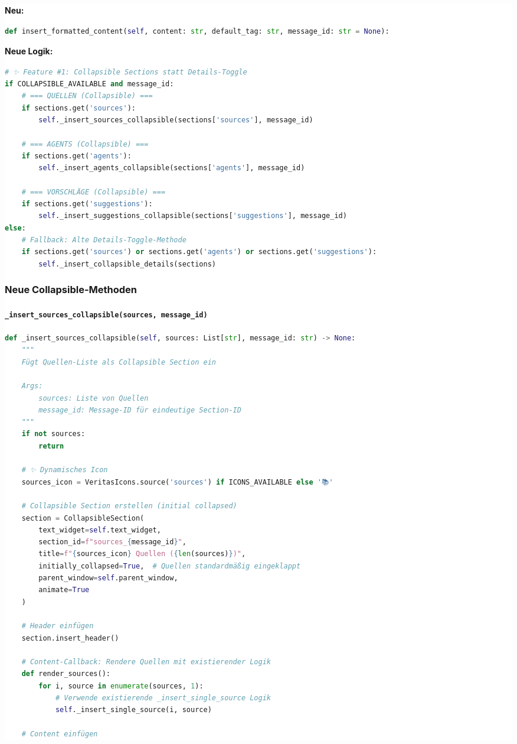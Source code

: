 **Neu:**
```python
def insert_formatted_content(self, content: str, default_tag: str, message_id: str = None):
```

**Neue Logik:**
```python
# ✨ Feature #1: Collapsible Sections statt Details-Toggle
if COLLAPSIBLE_AVAILABLE and message_id:
    # === QUELLEN (Collapsible) ===
    if sections.get('sources'):
        self._insert_sources_collapsible(sections['sources'], message_id)
    
    # === AGENTS (Collapsible) ===
    if sections.get('agents'):
        self._insert_agents_collapsible(sections['agents'], message_id)
    
    # === VORSCHLÄGE (Collapsible) ===
    if sections.get('suggestions'):
        self._insert_suggestions_collapsible(sections['suggestions'], message_id)
else:
    # Fallback: Alte Details-Toggle-Methode
    if sections.get('sources') or sections.get('agents') or sections.get('suggestions'):
        self._insert_collapsible_details(sections)
```

### Neue Collapsible-Methoden

#### `_insert_sources_collapsible(sources, message_id)`

```python
def _insert_sources_collapsible(self, sources: List[str], message_id: str) -> None:
    """
    Fügt Quellen-Liste als Collapsible Section ein
    
    Args:
        sources: Liste von Quellen
        message_id: Message-ID für eindeutige Section-ID
    """
    if not sources:
        return
    
    # ✨ Dynamisches Icon
    sources_icon = VeritasIcons.source('sources') if ICONS_AVAILABLE else '📚'
    
    # Collapsible Section erstellen (initial collapsed)
    section = CollapsibleSection(
        text_widget=self.text_widget,
        section_id=f"sources_{message_id}",
        title=f"{sources_icon} Quellen ({len(sources)})",
        initially_collapsed=True,  # Quellen standardmäßig eingeklappt
        parent_window=self.parent_window,
        animate=True
    )
    
    # Header einfügen
    section.insert_header()
    
    # Content-Callback: Rendere Quellen mit existierender Logik
    def render_sources():
        for i, source in enumerate(sources, 1):
            # Verwende existierende _insert_single_source Logik
            self._insert_single_source(i, source)
    
    # Content einfügen
```